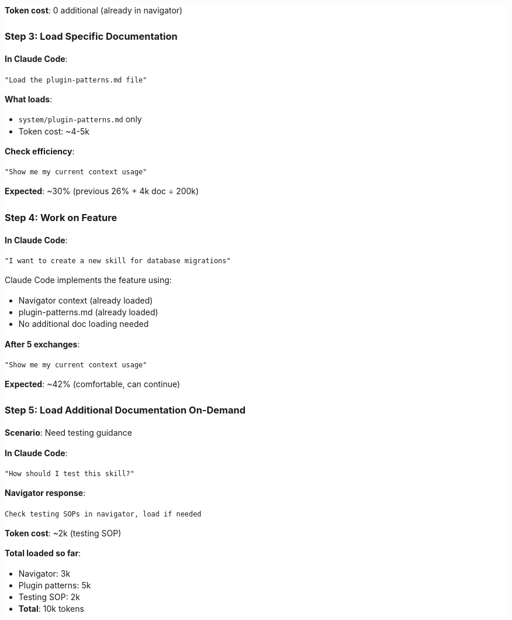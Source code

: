 **Token cost**: 0 additional (already in navigator)

### Step 3: Load Specific Documentation

**In Claude Code**:
```
"Load the plugin-patterns.md file"
```

**What loads**:
- `system/plugin-patterns.md` only
- Token cost: ~4-5k

**Check efficiency**:
```
"Show me my current context usage"
```

**Expected**: ~30% (previous 26% + 4k doc ÷ 200k)

### Step 4: Work on Feature

**In Claude Code**:
```
"I want to create a new skill for database migrations"
```

Claude Code implements the feature using:
- Navigator context (already loaded)
- plugin-patterns.md (already loaded)
- No additional doc loading needed

**After 5 exchanges**:
```
"Show me my current context usage"
```

**Expected**: ~42% (comfortable, can continue)

### Step 5: Load Additional Documentation On-Demand

**Scenario**: Need testing guidance

**In Claude Code**:
```
"How should I test this skill?"
```

**Navigator response**:
```
Check testing SOPs in navigator, load if needed
```

**Token cost**: ~2k (testing SOP)

**Total loaded so far**:
- Navigator: 3k
- Plugin patterns: 5k
- Testing SOP: 2k
- **Total**: 10k tokens
